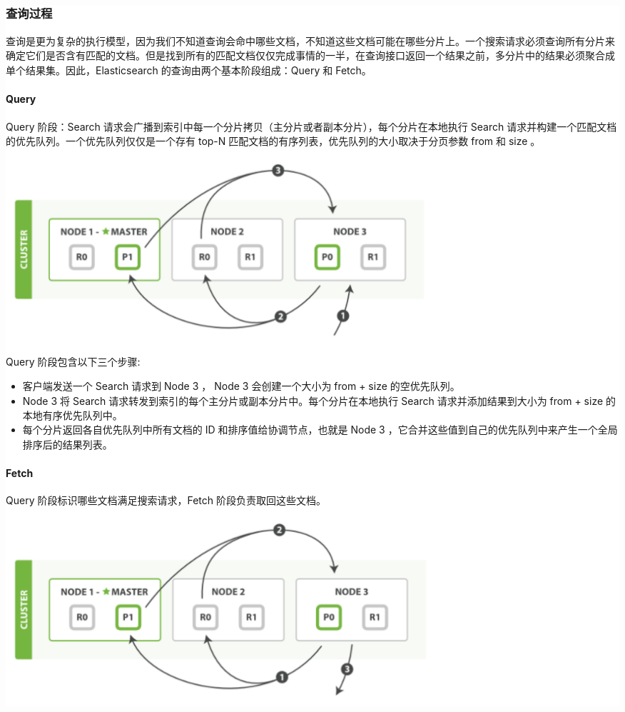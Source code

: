 ### 查询过程

查询是更为复杂的执行模型，因为我们不知道查询会命中哪些文档，不知道这些文档可能在哪些分片上。一个搜索请求必须查询所有分片来确定它们是否含有匹配的文档。但是找到所有的匹配文档仅仅完成事情的一半，在查询接口返回一个结果之前，多分片中的结果必须聚合成单个结果集。因此，Elasticsearch 的查询由两个基本阶段组成：Query 和 Fetch。

#### Query

Query 阶段：Search 请求会广播到索引中每一个分片拷贝（主分片或者副本分片），每个分片在本地执行 Search 请求并构建一个匹配文档的优先队列。一个优先队列仅仅是一个存有 top-N 匹配文档的有序列表，优先队列的大小取决于分页参数 from 和 size 。

<div align="left">
    <img src="https://github.com/lazecoding/Note/blob/main/images/es/Query阶段执行过程.png" width="600px">
</div>

Query 阶段包含以下三个步骤:

- 客户端发送一个 Search 请求到 Node 3 ， Node 3 会创建一个大小为 from + size 的空优先队列。
- Node 3 将 Search 请求转发到索引的每个主分片或副本分片中。每个分片在本地执行 Search 请求并添加结果到大小为 from + size 的本地有序优先队列中。
- 每个分片返回各自优先队列中所有文档的 ID 和排序值给协调节点，也就是 Node 3 ，它合并这些值到自己的优先队列中来产生一个全局排序后的结果列表。

#### Fetch

Query 阶段标识哪些文档满足搜索请求，Fetch 阶段负责取回这些文档。

<div align="left">
    <img src="https://github.com/lazecoding/Note/blob/main/images/es/Fetch阶段执行过程.png" width="600px">
</div>
